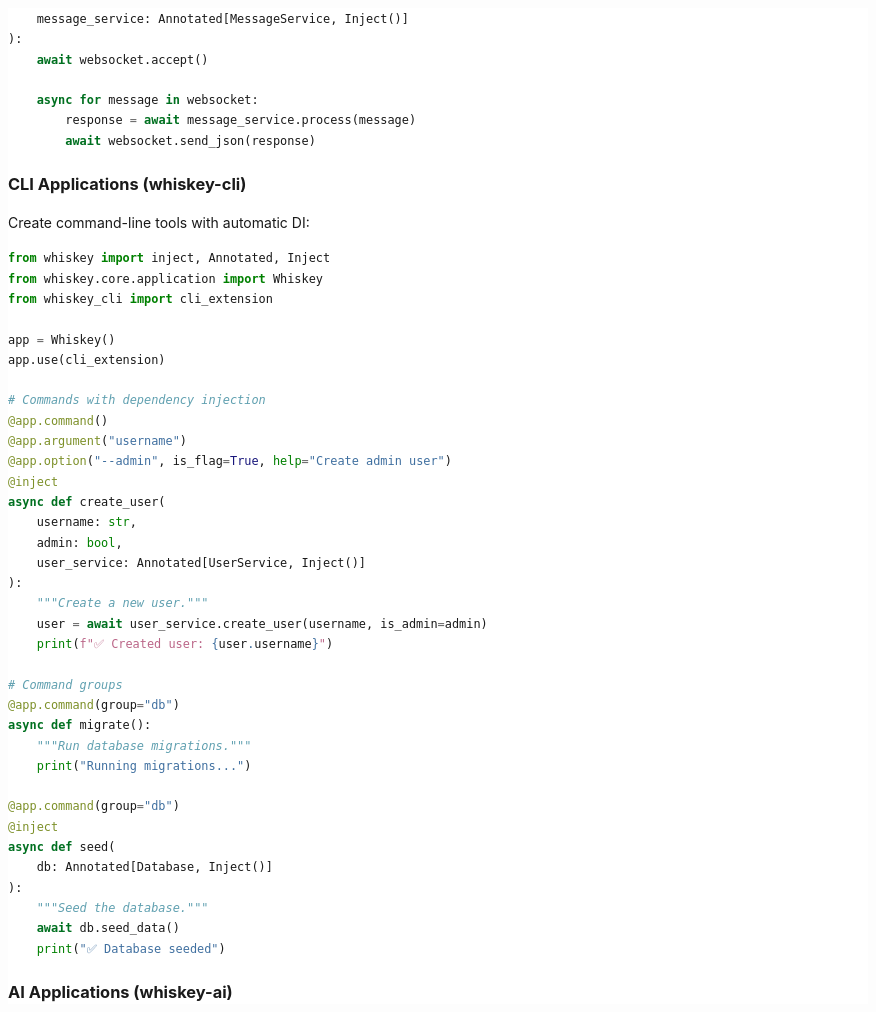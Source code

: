 ```python
    message_service: Annotated[MessageService, Inject()]
):
    await websocket.accept()
    
    async for message in websocket:
        response = await message_service.process(message)
        await websocket.send_json(response)
```

### CLI Applications (whiskey-cli)

Create command-line tools with automatic DI:

```python
from whiskey import inject, Annotated, Inject
from whiskey.core.application import Whiskey
from whiskey_cli import cli_extension

app = Whiskey()
app.use(cli_extension)

# Commands with dependency injection
@app.command()
@app.argument("username")
@app.option("--admin", is_flag=True, help="Create admin user")
@inject
async def create_user(
    username: str,
    admin: bool,
    user_service: Annotated[UserService, Inject()]
):
    """Create a new user."""
    user = await user_service.create_user(username, is_admin=admin)
    print(f"✅ Created user: {user.username}")

# Command groups
@app.command(group="db")
async def migrate():
    """Run database migrations."""
    print("Running migrations...")

@app.command(group="db")
@inject
async def seed(
    db: Annotated[Database, Inject()]
):
    """Seed the database."""
    await db.seed_data()
    print("✅ Database seeded")
```

### AI Applications (whiskey-ai)
